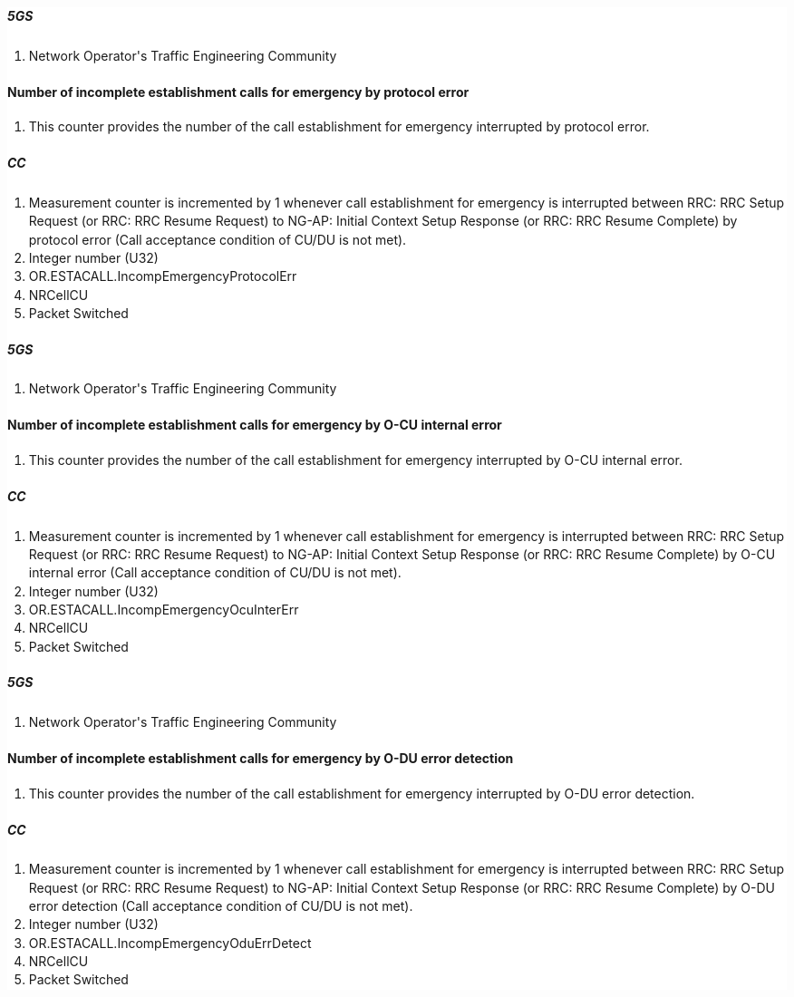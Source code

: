 ##### 5GS

1. Network Operator's Traffic Engineering Community

#### Number of incomplete establishment calls for emergency by protocol error

1. This counter provides the number of the call establishment for emergency interrupted by protocol error.

##### CC

1. Measurement counter is incremented by 1 whenever call establishment for emergency is interrupted between RRC: RRC Setup Request (or RRC: RRC Resume Request) to NG-AP: Initial Context Setup Response (or RRC: RRC Resume Complete) by protocol error (Call acceptance condition of CU/DU is not met).
2. Integer number (U32)
3. OR.ESTACALL.IncompEmergencyProtocolErr
4. NRCellCU
5. Packet Switched

##### 5GS

1. Network Operator's Traffic Engineering Community

#### Number of incomplete establishment calls for emergency by O-CU internal error

1. This counter provides the number of the call establishment for emergency interrupted by O-CU internal error.

##### CC

1. Measurement counter is incremented by 1 whenever call establishment for emergency is interrupted between RRC: RRC Setup Request (or RRC: RRC Resume Request) to NG-AP: Initial Context Setup Response (or RRC: RRC Resume Complete) by O-CU internal error (Call acceptance condition of CU/DU is not met).
2. Integer number (U32)
3. OR.ESTACALL.IncompEmergencyOcuInterErr
4. NRCellCU
5. Packet Switched

##### 5GS

1. Network Operator's Traffic Engineering Community

#### Number of incomplete establishment calls for emergency by O-DU error detection

1. This counter provides the number of the call establishment for emergency interrupted by O-DU error detection.

##### CC

1. Measurement counter is incremented by 1 whenever call establishment for emergency is interrupted between RRC: RRC Setup Request (or RRC: RRC Resume Request) to NG-AP: Initial Context Setup Response (or RRC: RRC Resume Complete) by O-DU error detection (Call acceptance condition of CU/DU is not met).
2. Integer number (U32)
3. OR.ESTACALL.IncompEmergencyOduErrDetect
4. NRCellCU
5. Packet Switched
